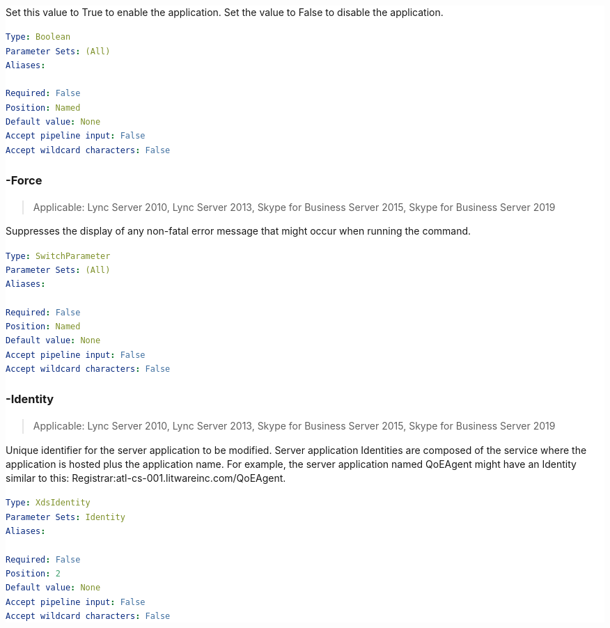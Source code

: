 Set this value to True to enable the application.
Set the value to False to disable the application.

```yaml
Type: Boolean
Parameter Sets: (All)
Aliases:

Required: False
Position: Named
Default value: None
Accept pipeline input: False
Accept wildcard characters: False
```

### -Force

> Applicable: Lync Server 2010, Lync Server 2013, Skype for Business Server 2015, Skype for Business Server 2019

Suppresses the display of any non-fatal error message that might occur when running the command.

```yaml
Type: SwitchParameter
Parameter Sets: (All)
Aliases:

Required: False
Position: Named
Default value: None
Accept pipeline input: False
Accept wildcard characters: False
```

### -Identity

> Applicable: Lync Server 2010, Lync Server 2013, Skype for Business Server 2015, Skype for Business Server 2019

Unique identifier for the server application to be modified.
Server application Identities are composed of the service where the application is hosted plus the application name.
For example, the server application named QoEAgent might have an Identity similar to this: Registrar:atl-cs-001.litwareinc.com/QoEAgent.

```yaml
Type: XdsIdentity
Parameter Sets: Identity
Aliases:

Required: False
Position: 2
Default value: None
Accept pipeline input: False
Accept wildcard characters: False
```
